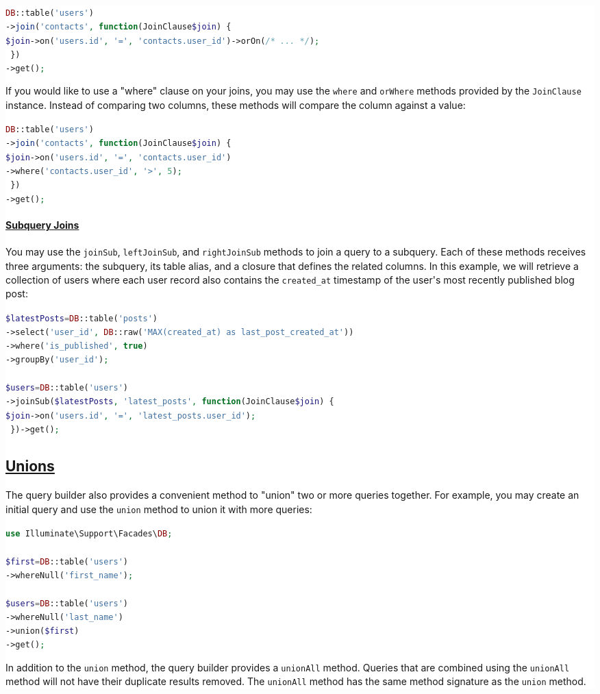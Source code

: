 ```php	
DB::table('users')
->join('contacts', function(JoinClause$join) {
$join->on('users.id', '=', 'contacts.user_id')->orOn(/* ... */);
 })
->get();
```
If you would like to use a "where" clause on your joins, you may use the `where` and `orWhere` methods provided by the `JoinClause` instance. Instead of comparing two columns, these methods will compare the column against a value:

```php	
DB::table('users')
->join('contacts', function(JoinClause$join) {
$join->on('users.id', '=', 'contacts.user_id')
->where('contacts.user_id', '>', 5);
 })
->get();
```
#### [Subquery Joins](#subquery-joins)
You may use the `joinSub`, `leftJoinSub`, and `rightJoinSub` methods to join a query to a subquery. Each of these methods receives three arguments: the subquery, its table alias, and a closure that defines the related columns. In this example, we will retrieve a collection of users where each user record also contains the `created_at` timestamp of the user's most recently published blog post:

```php	
$latestPosts=DB::table('posts')
->select('user_id', DB::raw('MAX(created_at) as last_post_created_at'))
->where('is_published', true)
->groupBy('user_id');
 
$users=DB::table('users')
->joinSub($latestPosts, 'latest_posts', function(JoinClause$join) {
$join->on('users.id', '=', 'latest_posts.user_id');
 })->get();
```
## [Unions](#unions)
The query builder also provides a convenient method to "union" two or more queries together. For example, you may create an initial query and use the `union` method to union it with more queries:

```php	
use Illuminate\Support\Facades\DB;
 
$first=DB::table('users')
->whereNull('first_name');
 
$users=DB::table('users')
->whereNull('last_name')
->union($first)
->get();
```
In addition to the `union` method, the query builder provides a `unionAll` method. Queries that are combined using the `unionAll` method will not have their duplicate results removed. The `unionAll` method has the same method signature as the `union` method.
